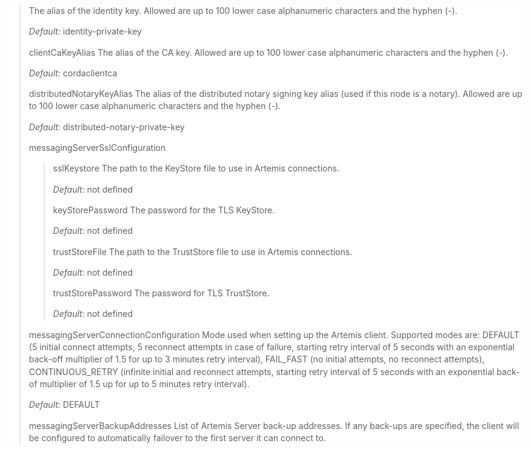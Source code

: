> The alias of the identity key. Allowed are up to 100 lower case alphanumeric characters and the hyphen (-).
> 
> *Default:* identity-private-key
> 
> 
> clientCaKeyAlias
> The alias of the CA key. Allowed are up to 100 lower case alphanumeric characters and the hyphen (-).
> 
> *Default:* cordaclientca
> 
> 
> distributedNotaryKeyAlias
> The alias of the distributed notary signing key alias (used if this node is a notary). Allowed are up to 100 lower case alphanumeric
>                                 characters and the hyphen (-).
> 
> *Default:* distributed-notary-private-key
> 
> messagingServerSslConfiguration
> 
> > 
> > 
> > 
> > sslKeystore
> > The path to the KeyStore file to use in Artemis connections.
> > 
> > *Default:* not defined
> > 
> > 
> > keyStorePassword
> > The password for the TLS KeyStore.
> > 
> > *Default:* not defined
> > 
> > 
> > trustStoreFile
> > The path to the TrustStore file to use in Artemis connections.
> > 
> > *Default:* not defined
> > 
> > 
> > trustStorePassword
> > The password for TLS TrustStore.
> > 
> > *Default:* not defined
> 
> 
> 
> messagingServerConnectionConfiguration
> Mode used when setting up the Artemis client. Supported modes are: DEFAULT (5 initial connect attempts, 5 reconnect attempts in case of failure, starting retry interval of 5 seconds with an exponential back-off multiplier of 1.5 for up to 3 minutes retry interval),
>                                 FAIL_FAST (no initial attempts, no reconnect attempts), CONTINUOUS_RETRY (infinite initial and reconnect attempts, starting retry interval of 5 seconds with an exponential back-of multiplier of 1.5 up for up to 5 minutes retry interval).
> 
> *Default:* DEFAULT
> 
> 
> messagingServerBackupAddresses
> List of Artemis Server back-up addresses. If any back-ups are specified, the client will be configured to automatically failover to the first server it can connect to.
